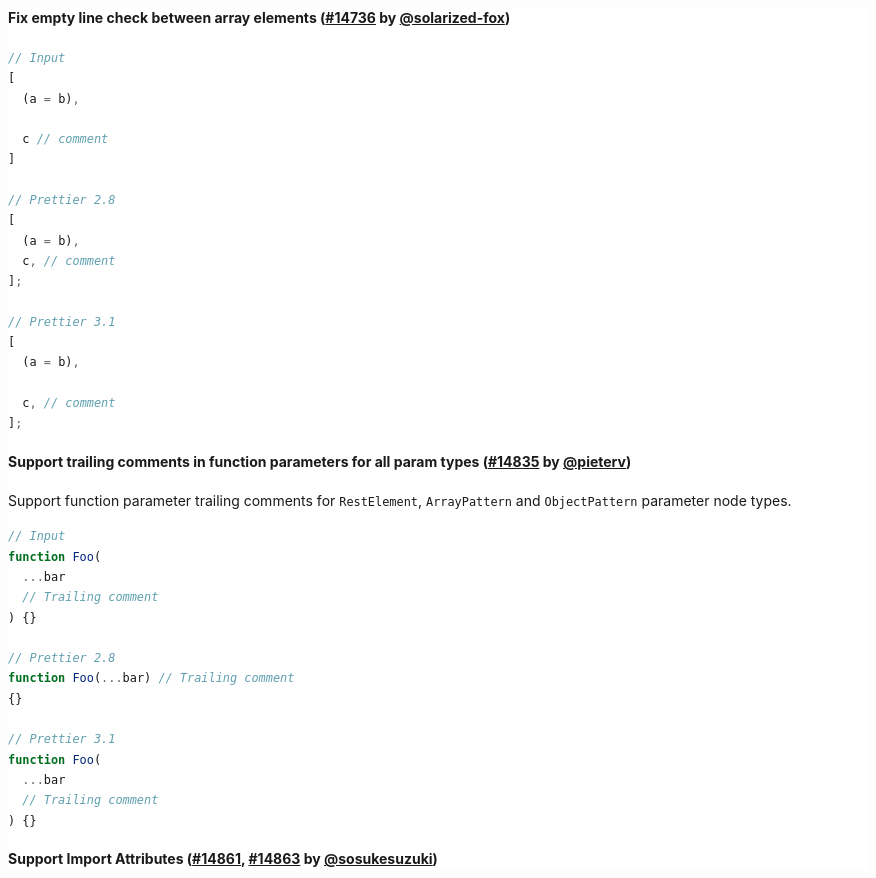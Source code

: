 #### Fix empty line check between array elements ([#14736](https://github.com/prettier/prettier/pull/14736) by [@solarized-fox](https://github.com/solarized-fox))


```jsx
// Input
[
  (a = b),
  
  c // comment
]

// Prettier 2.8
[
  (a = b),
  c, // comment
];

// Prettier 3.1
[
  (a = b),

  c, // comment
];
```

#### Support trailing comments in function parameters for all param types ([#14835](https://github.com/prettier/prettier/pull/14835) by [@pieterv](https://github.com/pieterv))

Support function parameter trailing comments for `RestElement`, `ArrayPattern` and `ObjectPattern` parameter node types.


```js
// Input
function Foo(
  ...bar
  // Trailing comment
) {}

// Prettier 2.8
function Foo(...bar) // Trailing comment
{}

// Prettier 3.1
function Foo(
  ...bar
  // Trailing comment
) {}
```

#### Support Import Attributes ([#14861](https://github.com/prettier/prettier/pull/14861), [#14863](https://github.com/prettier/prettier/pull/14863) by [@sosukesuzuki](https://github.com/sosukesuzuki))
